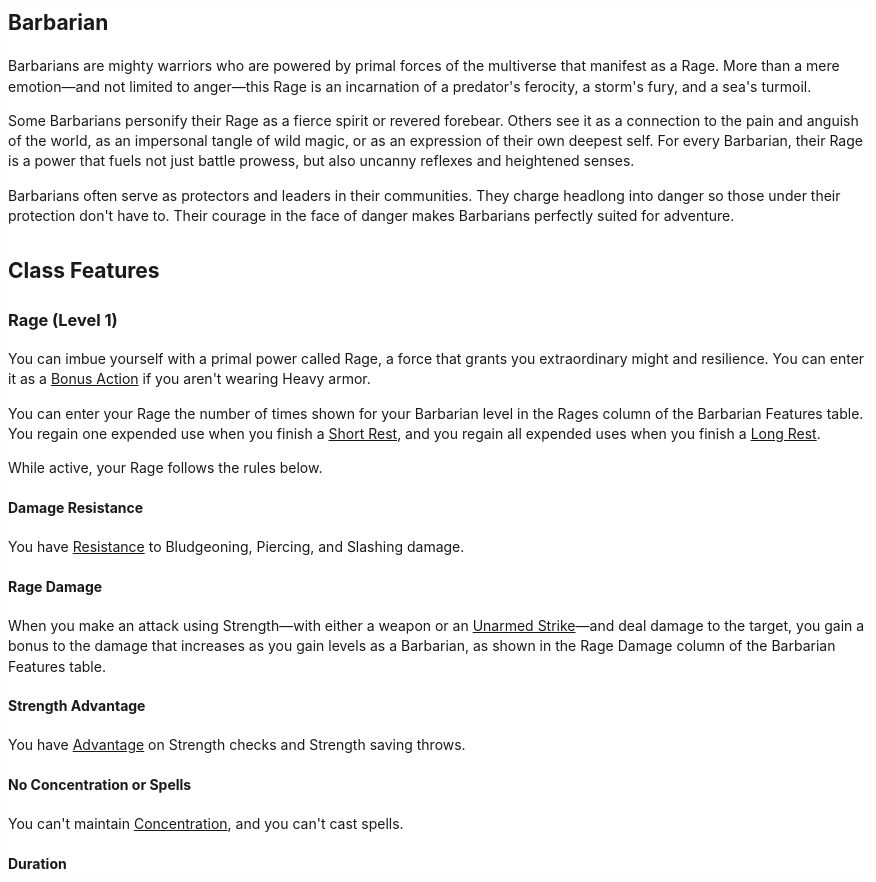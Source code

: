 ## Barbarian

Barbarians are mighty warriors who are powered by primal forces of the multiverse that manifest as a Rage. More than a mere emotion—and not limited to anger—this Rage is an incarnation of a predator's ferocity, a storm's fury, and a sea's turmoil.

Some Barbarians personify their Rage as a fierce spirit or revered forebear. Others see it as a connection to the pain and anguish of the world, as an impersonal tangle of wild magic, or as an expression of their own deepest self. For every Barbarian, their Rage is a power that fuels not just battle prowess, but also uncanny reflexes and heightened senses.

Barbarians often serve as protectors and leaders in their communities. They charge headlong into danger so those under their protection don't have to. Their courage in the face of danger makes Barbarians perfectly suited for adventure.

## Class Features

### Rage (Level 1)

You can imbue yourself with a primal power called Rage, a force that grants you extraordinary might and resilience. You can enter it as a [Bonus Action](3-Mechanics/CLI/rules/variant-rules/bonus-action-xphb.md) if you aren't wearing Heavy armor.

You can enter your Rage the number of times shown for your Barbarian level in the Rages column of the Barbarian Features table. You regain one expended use when you finish a [Short Rest](3-Mechanics/CLI/rules/variant-rules/short-rest-xphb.md), and you regain all expended uses when you finish a [Long Rest](3-Mechanics/CLI/rules/variant-rules/long-rest-xphb.md).

While active, your Rage follows the rules below.

#### Damage Resistance

You have [Resistance](3-Mechanics/CLI/rules/variant-rules/resistance-xphb.md) to Bludgeoning, Piercing, and Slashing damage.

#### Rage Damage

When you make an attack using Strength—with either a weapon or an [Unarmed Strike](3-Mechanics/CLI/rules/variant-rules/unarmed-strike-xphb.md)—and deal damage to the target, you gain a bonus to the damage that increases as you gain levels as a Barbarian, as shown in the Rage Damage column of the Barbarian Features table.

#### Strength Advantage

You have [Advantage](3-Mechanics/CLI/rules/variant-rules/advantage-xphb.md) on Strength checks and Strength saving throws.

#### No Concentration or Spells

You can't maintain [Concentration](3-Mechanics/CLI/rules/conditions.md#Concentration), and you can't cast spells.

#### Duration
